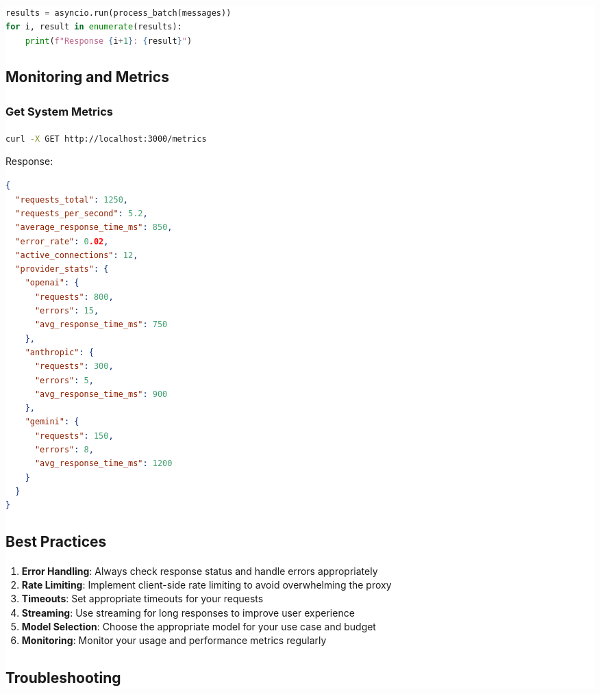 ```python
results = asyncio.run(process_batch(messages))
for i, result in enumerate(results):
    print(f"Response {i+1}: {result}")
```

## Monitoring and Metrics

### Get System Metrics

```bash
curl -X GET http://localhost:3000/metrics
```

Response:
```json
{
  "requests_total": 1250,
  "requests_per_second": 5.2,
  "average_response_time_ms": 850,
  "error_rate": 0.02,
  "active_connections": 12,
  "provider_stats": {
    "openai": {
      "requests": 800,
      "errors": 15,
      "avg_response_time_ms": 750
    },
    "anthropic": {
      "requests": 300,
      "errors": 5,
      "avg_response_time_ms": 900
    },
    "gemini": {
      "requests": 150,
      "errors": 8,
      "avg_response_time_ms": 1200
    }
  }
}
```

## Best Practices

1. **Error Handling**: Always check response status and handle errors appropriately
2. **Rate Limiting**: Implement client-side rate limiting to avoid overwhelming the proxy
3. **Timeouts**: Set appropriate timeouts for your requests
4. **Streaming**: Use streaming for long responses to improve user experience
5. **Model Selection**: Choose the appropriate model for your use case and budget
6. **Monitoring**: Monitor your usage and performance metrics regularly

## Troubleshooting
